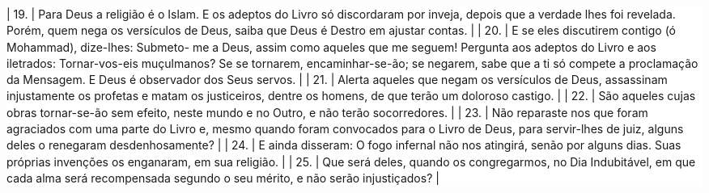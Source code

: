 | 19.  | Para Deus a religião é o Islam. E os adeptos do Livro só discordaram por inveja, depois que a verdade lhes foi revelada. Porém, quem nega os versículos de Deus, saiba que Deus é Destro em ajustar contas.                                                                                                                                                                                                                                                                                                                                                                                                                                                                                                                                                                                         |
| 20.  | E se eles discutirem contigo (ó Mohammad), dize-lhes: Submeto- me a Deus, assim como aqueles que me seguem! Pergunta aos adeptos do Livro e aos iletrados: Tornar-vos-eis muçulmanos? Se se tornarem, encaminhar-se-ão; se negarem, sabe que a ti só compete a proclamação da Mensagem. E Deus é observador dos Seus servos.                                                                                                                                                                                                                                                                                                                                                                                                                                                                        |
| 21.  | Alerta aqueles que negam os versículos de Deus, assassinam injustamente os profetas e matam os justiceiros, dentre os homens, de que terão um doloroso castigo.                                                                                                                                                                                                                                                                                                                                                                                                                                                                                                                                                                                                                                     |
| 22.  | São aqueles cujas obras tornar-se-ão sem efeito, neste mundo e no Outro, e não terão socorredores.                                                                                                                                                                                                                                                                                                                                                                                                                                                                                                                                                                                                                                                                                                  |
| 23.  | Não reparaste nos que foram agraciados com uma parte do Livro e, mesmo quando foram convocados para o Livro de Deus, para servir-lhes de juiz, alguns deles o renegaram desdenhosamente?                                                                                                                                                                                                                                                                                                                                                                                                                                                                                                                                                                                                            |
| 24.  | E ainda disseram: O fogo infernal não nos atingirá, senão por alguns dias. Suas próprias invenções os enganaram, em sua religião.                                                                                                                                                                                                                                                                                                                                                                                                                                                                                                                                                                                                                                                                   |
| 25.  | Que será deles, quando os congregarmos, no Dia Indubitável, em que cada alma será recompensada segundo o seu mérito, e não serão injustiçados?                                                                                                                                                                                                                                                                                                                                                                                                                                                                                                                                                                                                                                                      |